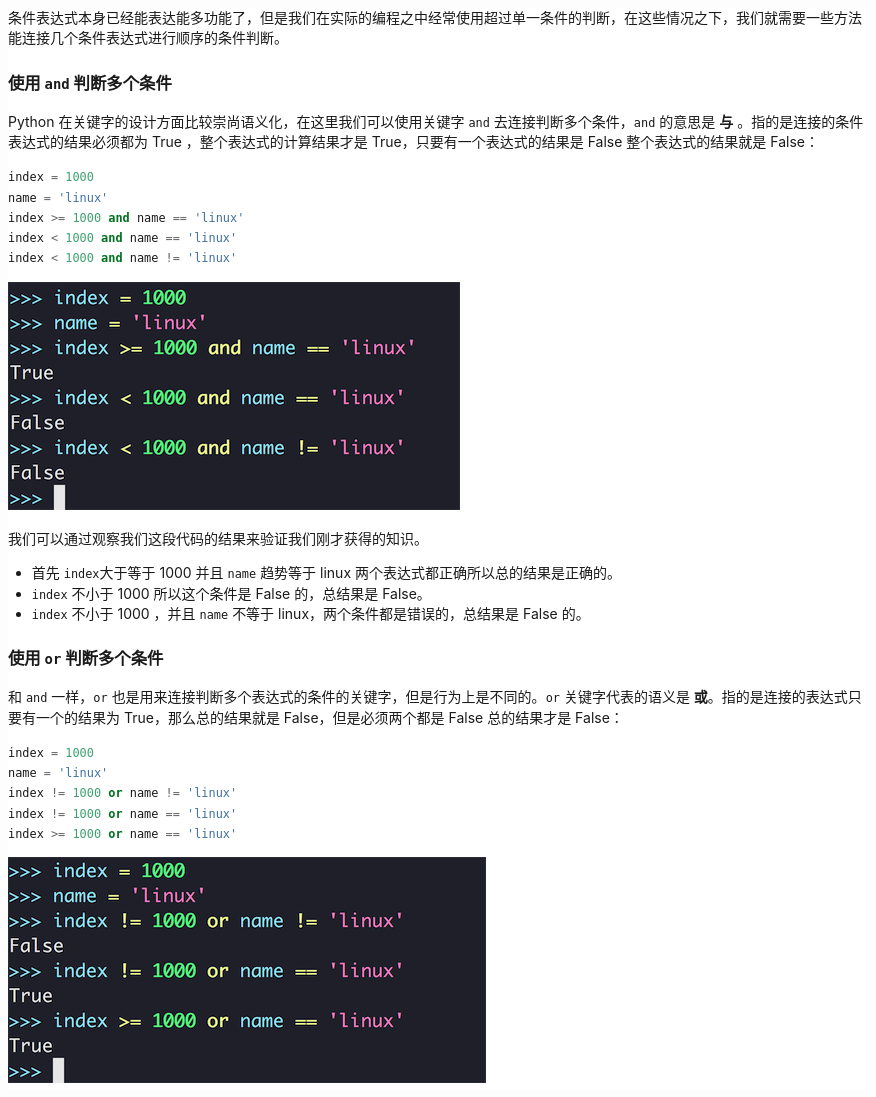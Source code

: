 条件表达式本身已经能表达能多功能了，但是我们在实际的编程之中经常使用超过单一条件的判断，在这些情况之下，我们就需要一些方法能连接几个条件表达式进行顺序的条件判断。

### 使用 `and` 判断多个条件

Python 在关键字的设计方面比较崇尚语义化，在这里我们可以使用关键字 `and` 去连接判断多个条件，`and` 的意思是 **与** 。指的是连接的条件表达式的结果必须都为 True ，整个表达式的计算结果才是 True，只要有一个表达式的结果是 False 整个表达式的结果就是 False：

``` python
index = 1000
name = 'linux'
index >= 1000 and name == 'linux'
index < 1000 and name == 'linux'
index < 1000 and name != 'linux'
```

![and_0](0x05/and_0.png)

我们可以通过观察我们这段代码的结果来验证我们刚才获得的知识。

* 首先 `index`大于等于 1000 并且 `name`  趋势等于 linux 两个表达式都正确所以总的结果是正确的。
* `index` 不小于 1000 所以这个条件是 False 的，总结果是 False。
* `index` 不小于 1000 ，并且 `name` 不等于 linux，两个条件都是错误的，总结果是 False 的。

### 使用 `or` 判断多个条件

和 `and` 一样，`or` 也是用来连接判断多个表达式的条件的关键字，但是行为上是不同的。`or` 关键字代表的语义是 **或**。指的是连接的表达式只要有一个的结果为 True，那么总的结果就是 False，但是必须两个都是 False 总的结果才是 False：

``` python
index = 1000
name = 'linux'
index != 1000 or name != 'linux'
index != 1000 or name == 'linux'
index >= 1000 or name == 'linux'
```

![or_0](0x05/or_0.png)
